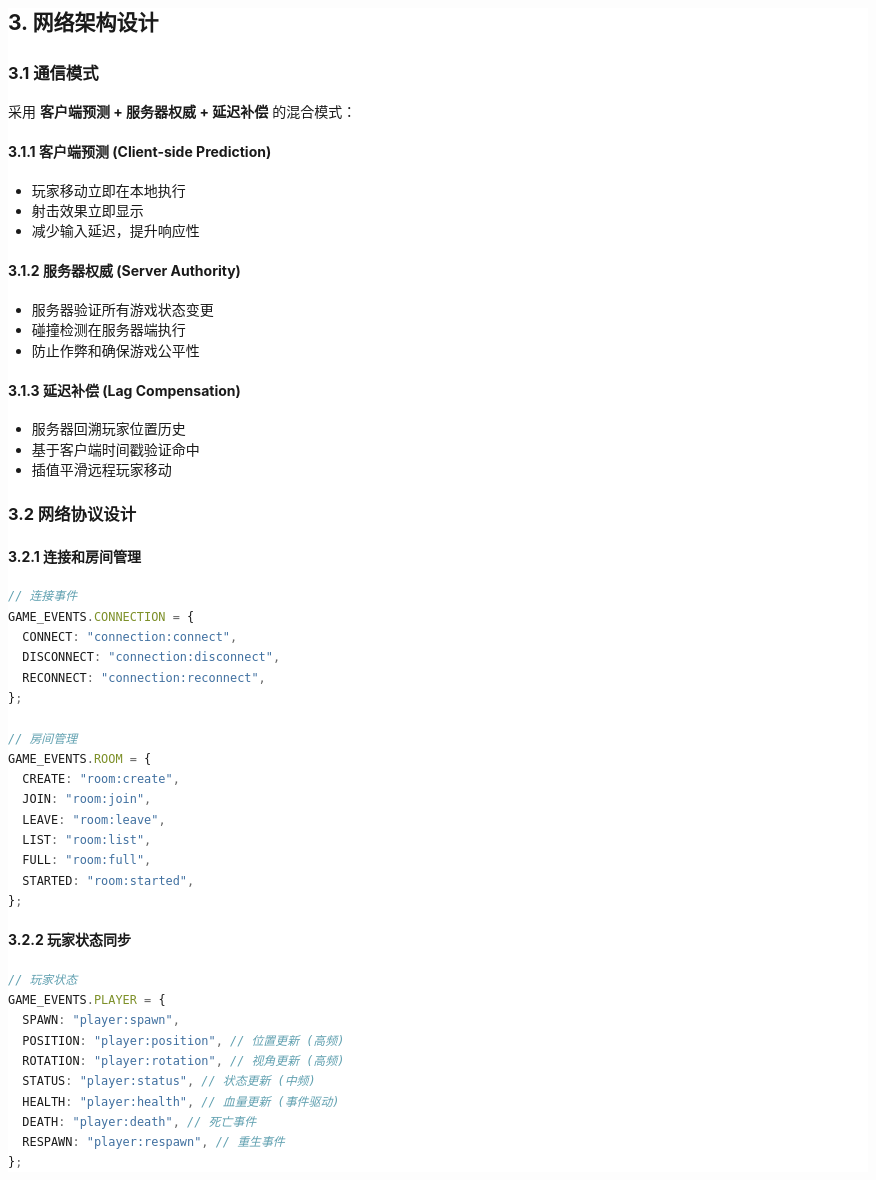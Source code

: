 ## 3. 网络架构设计

### 3.1 通信模式

采用 **客户端预测 + 服务器权威 + 延迟补偿** 的混合模式：

#### 3.1.1 客户端预测 (Client-side Prediction)

- 玩家移动立即在本地执行
- 射击效果立即显示
- 减少输入延迟，提升响应性

#### 3.1.2 服务器权威 (Server Authority)

- 服务器验证所有游戏状态变更
- 碰撞检测在服务器端执行
- 防止作弊和确保游戏公平性

#### 3.1.3 延迟补偿 (Lag Compensation)

- 服务器回溯玩家位置历史
- 基于客户端时间戳验证命中
- 插值平滑远程玩家移动

### 3.2 网络协议设计

#### 3.2.1 连接和房间管理

```typescript
// 连接事件
GAME_EVENTS.CONNECTION = {
  CONNECT: "connection:connect",
  DISCONNECT: "connection:disconnect",
  RECONNECT: "connection:reconnect",
};

// 房间管理
GAME_EVENTS.ROOM = {
  CREATE: "room:create",
  JOIN: "room:join",
  LEAVE: "room:leave",
  LIST: "room:list",
  FULL: "room:full",
  STARTED: "room:started",
};
```

#### 3.2.2 玩家状态同步

```typescript
// 玩家状态
GAME_EVENTS.PLAYER = {
  SPAWN: "player:spawn",
  POSITION: "player:position", // 位置更新 (高频)
  ROTATION: "player:rotation", // 视角更新 (高频)
  STATUS: "player:status", // 状态更新 (中频)
  HEALTH: "player:health", // 血量更新 (事件驱动)
  DEATH: "player:death", // 死亡事件
  RESPAWN: "player:respawn", // 重生事件
};
```
